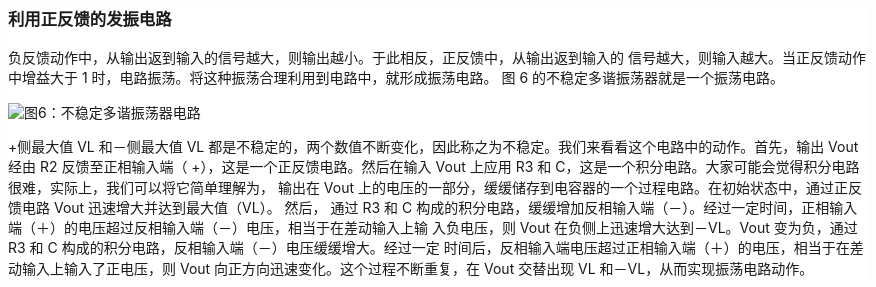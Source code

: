 ### 利用正反馈的发振电路

负反馈动作中，从输出返到输入的信号越大，则输出越小。于此相反，正反馈中，从输出返到输入的 信号越大，则输入越大。当正反馈动作中增益大于 1 时，电路振荡。将这种振荡合理利用到电路中，就形成振荡电路。
图 6 的不稳定多谐振荡器就是一个振荡电路。

![图6：不稳定多谐振荡器电路](https://pic2.imgdb.cn/item/646091050d2dde5777b29d56.png)

+侧最大值 VL 和－侧最大值 VL 都是不稳定的，两个数值不断变化，因此称之为不稳定。我们来看看这个电路中的动作。首先，输出 Vout 经由 R2 反馈至正相输入端（ +），这是一个正反馈电路。然后在输入 Vout 上应用 R3 和 C，这是一个积分电路。大家可能会觉得积分电路很难，实际上，我们可以将它简单理解为， 输出在 Vout 上的电压的一部分，缓缓储存到电容器的一个过程电路。在初始状态中，通过正反馈电路 Vout 迅速增大并达到最大值（VL）。
然后， 通过 R3 和 C 构成的积分电路，缓缓增加反相输入端（－）。经过一定时间，正相输入端（＋）的电压超过反相输入端（－）电压，相当于在差动输入上输 入负电压，则 Vout 在负侧上迅速增大达到－VL。Vout 变为负，通过 R3 和 C 构成的积分电路，反相输入端（－）电压缓缓增大。经过一定 时间后，反相输入端电压超过正相输入端（＋）的电压，相当于在差动输入上输入了正电压，则 Vout 向正方向迅速变化。这个过程不断重复，在 Vout 交替出现 VL 和－VL，从而实现振荡电路动作。
